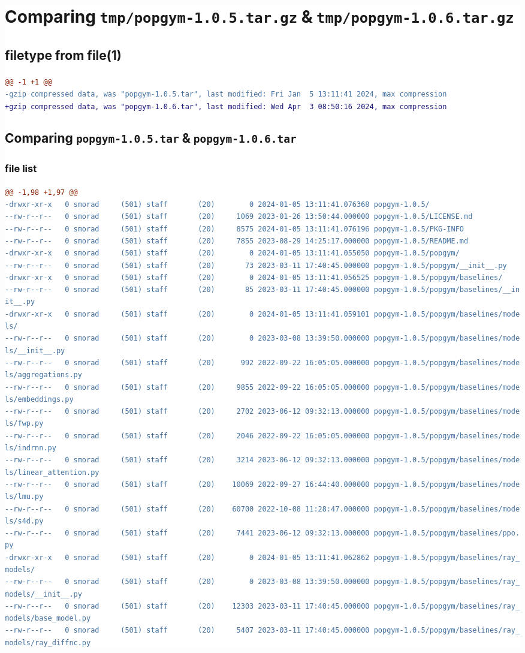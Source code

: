 # Comparing `tmp/popgym-1.0.5.tar.gz` & `tmp/popgym-1.0.6.tar.gz`

## filetype from file(1)

```diff
@@ -1 +1 @@
-gzip compressed data, was "popgym-1.0.5.tar", last modified: Fri Jan  5 13:11:41 2024, max compression
+gzip compressed data, was "popgym-1.0.6.tar", last modified: Wed Apr  3 08:50:16 2024, max compression
```

## Comparing `popgym-1.0.5.tar` & `popgym-1.0.6.tar`

### file list

```diff
@@ -1,98 +1,97 @@
-drwxr-xr-x   0 smorad     (501) staff       (20)        0 2024-01-05 13:11:41.076368 popgym-1.0.5/
--rw-r--r--   0 smorad     (501) staff       (20)     1069 2023-01-26 13:50:44.000000 popgym-1.0.5/LICENSE.md
--rw-r--r--   0 smorad     (501) staff       (20)     8575 2024-01-05 13:11:41.076196 popgym-1.0.5/PKG-INFO
--rw-r--r--   0 smorad     (501) staff       (20)     7855 2023-08-29 14:25:17.000000 popgym-1.0.5/README.md
-drwxr-xr-x   0 smorad     (501) staff       (20)        0 2024-01-05 13:11:41.055050 popgym-1.0.5/popgym/
--rw-r--r--   0 smorad     (501) staff       (20)       73 2023-03-11 17:40:45.000000 popgym-1.0.5/popgym/__init__.py
-drwxr-xr-x   0 smorad     (501) staff       (20)        0 2024-01-05 13:11:41.056525 popgym-1.0.5/popgym/baselines/
--rw-r--r--   0 smorad     (501) staff       (20)       85 2023-03-11 17:40:45.000000 popgym-1.0.5/popgym/baselines/__init__.py
-drwxr-xr-x   0 smorad     (501) staff       (20)        0 2024-01-05 13:11:41.059101 popgym-1.0.5/popgym/baselines/models/
--rw-r--r--   0 smorad     (501) staff       (20)        0 2023-03-08 13:39:50.000000 popgym-1.0.5/popgym/baselines/models/__init__.py
--rw-r--r--   0 smorad     (501) staff       (20)      992 2022-09-22 16:05:05.000000 popgym-1.0.5/popgym/baselines/models/aggregations.py
--rw-r--r--   0 smorad     (501) staff       (20)     9855 2022-09-22 16:05:05.000000 popgym-1.0.5/popgym/baselines/models/embeddings.py
--rw-r--r--   0 smorad     (501) staff       (20)     2702 2023-06-12 09:32:13.000000 popgym-1.0.5/popgym/baselines/models/fwp.py
--rw-r--r--   0 smorad     (501) staff       (20)     2046 2022-09-22 16:05:05.000000 popgym-1.0.5/popgym/baselines/models/indrnn.py
--rw-r--r--   0 smorad     (501) staff       (20)     3214 2023-06-12 09:32:13.000000 popgym-1.0.5/popgym/baselines/models/linear_attention.py
--rw-r--r--   0 smorad     (501) staff       (20)    10069 2022-09-27 16:44:40.000000 popgym-1.0.5/popgym/baselines/models/lmu.py
--rw-r--r--   0 smorad     (501) staff       (20)    60700 2022-10-08 11:28:47.000000 popgym-1.0.5/popgym/baselines/models/s4d.py
--rw-r--r--   0 smorad     (501) staff       (20)     7441 2023-06-12 09:32:13.000000 popgym-1.0.5/popgym/baselines/ppo.py
-drwxr-xr-x   0 smorad     (501) staff       (20)        0 2024-01-05 13:11:41.062862 popgym-1.0.5/popgym/baselines/ray_models/
--rw-r--r--   0 smorad     (501) staff       (20)        0 2023-03-08 13:39:50.000000 popgym-1.0.5/popgym/baselines/ray_models/__init__.py
--rw-r--r--   0 smorad     (501) staff       (20)    12303 2023-03-11 17:40:45.000000 popgym-1.0.5/popgym/baselines/ray_models/base_model.py
--rw-r--r--   0 smorad     (501) staff       (20)     5407 2023-03-11 17:40:45.000000 popgym-1.0.5/popgym/baselines/ray_models/ray_diffnc.py
```